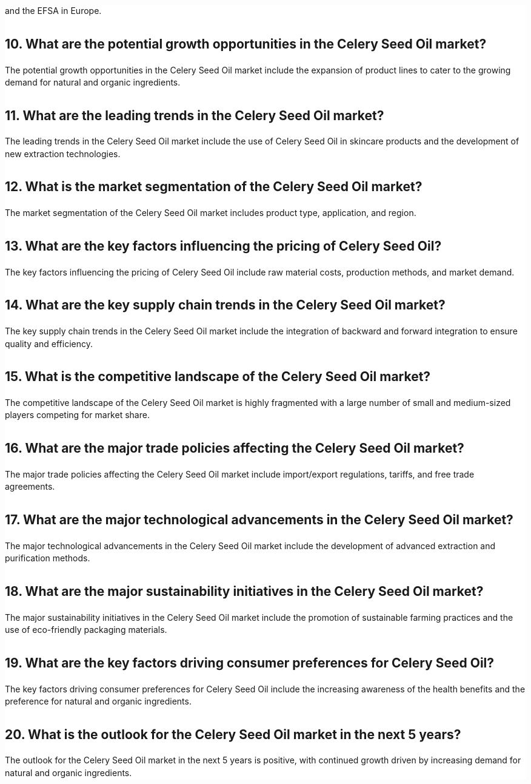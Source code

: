 and the EFSA in Europe.</p><h2>10. What are the potential growth opportunities in the Celery Seed Oil market?</h2><p>The potential growth opportunities in the Celery Seed Oil market include the expansion of product lines to cater to the growing demand for natural and organic ingredients.</p><h2>11. What are the leading trends in the Celery Seed Oil market?</h2><p>The leading trends in the Celery Seed Oil market include the use of Celery Seed Oil in skincare products and the development of new extraction technologies.</p><h2>12. What is the market segmentation of the Celery Seed Oil market?</h2><p>The market segmentation of the Celery Seed Oil market includes product type, application, and region.</p><h2>13. What are the key factors influencing the pricing of Celery Seed Oil?</h2><p>The key factors influencing the pricing of Celery Seed Oil include raw material costs, production methods, and market demand.</p><h2>14. What are the key supply chain trends in the Celery Seed Oil market?</h2><p>The key supply chain trends in the Celery Seed Oil market include the integration of backward and forward integration to ensure quality and efficiency.</p><h2>15. What is the competitive landscape of the Celery Seed Oil market?</h2><p>The competitive landscape of the Celery Seed Oil market is highly fragmented with a large number of small and medium-sized players competing for market share.</p><h2>16. What are the major trade policies affecting the Celery Seed Oil market?</h2><p>The major trade policies affecting the Celery Seed Oil market include import/export regulations, tariffs, and free trade agreements.</p><h2>17. What are the major technological advancements in the Celery Seed Oil market?</h2><p>The major technological advancements in the Celery Seed Oil market include the development of advanced extraction and purification methods.</p><h2>18. What are the major sustainability initiatives in the Celery Seed Oil market?</h2><p>The major sustainability initiatives in the Celery Seed Oil market include the promotion of sustainable farming practices and the use of eco-friendly packaging materials.</p><h2>19. What are the key factors driving consumer preferences for Celery Seed Oil?</h2><p>The key factors driving consumer preferences for Celery Seed Oil include the increasing awareness of the health benefits and the preference for natural and organic ingredients.</p><h2>20. What is the outlook for the Celery Seed Oil market in the next 5 years?</h2><p>The outlook for the Celery Seed Oil market in the next 5 years is positive, with continued growth driven by increasing demand for natural and organic ingredients.</p></body></html></strong></p>
